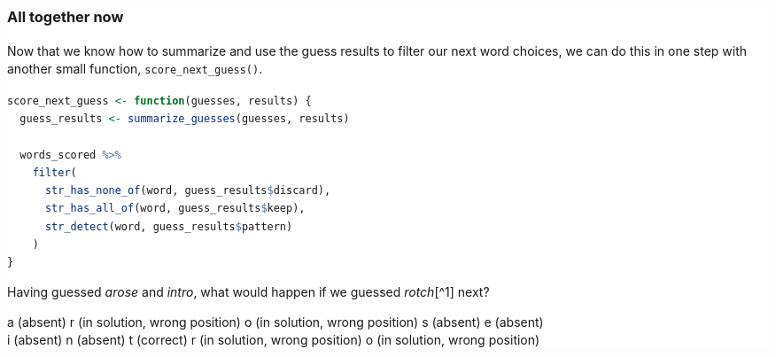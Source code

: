 ### All together now

Now that we know how to summarize and use the guess results to filter our next word choices,
we can do this in one step with another small function, `score_next_guess()`.

``` r
score_next_guess <- function(guesses, results) {
  guess_results <- summarize_guesses(guesses, results)

  words_scored %>%
    filter(
      str_has_none_of(word, guess_results$discard),
      str_has_all_of(word, guess_results$keep),
      str_detect(word, guess_results$pattern)
    )
}
```

Having guessed *arose* and *intro*,
what would happen if we guessed *rotch*[^1] next?

<div class="wordle-solo">
<span class="letter letter-large absent">
a
<span class="sr-only">(absent)</span>
</span>
<span class="letter letter-large present">
r
<span class="sr-only">(in solution, wrong position)</span>
</span>
<span class="letter letter-large present">
o
<span class="sr-only">(in solution, wrong position)</span>
</span>
<span class="letter letter-large absent">
s
<span class="sr-only">(absent)</span>
</span>
<span class="letter letter-large absent">
e
<span class="sr-only">(absent)</span>
</span>
</div>
<div class="wordle-solo">
<span class="letter letter-large absent">
i
<span class="sr-only">(absent)</span>
</span>
<span class="letter letter-large absent">
n
<span class="sr-only">(absent)</span>
</span>
<span class="letter letter-large correct">
t
<span class="sr-only">(correct)</span>
</span>
<span class="letter letter-large present">
r
<span class="sr-only">(in solution, wrong position)</span>
</span>
<span class="letter letter-large present">
o
<span class="sr-only">(in solution, wrong position)</span>
</span>
</div>
